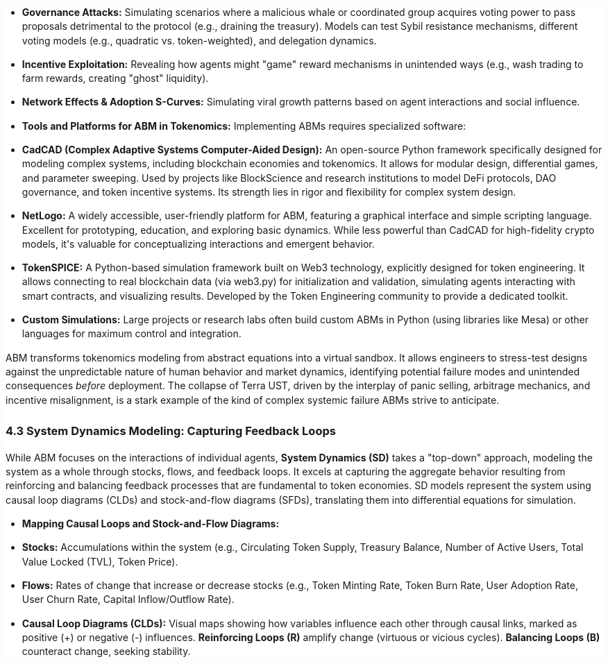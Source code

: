 *   **Governance Attacks:** Simulating scenarios where a malicious whale or coordinated group acquires voting power to pass proposals detrimental to the protocol (e.g., draining the treasury). Models can test Sybil resistance mechanisms, different voting models (e.g., quadratic vs. token-weighted), and delegation dynamics.

*   **Incentive Exploitation:** Revealing how agents might "game" reward mechanisms in unintended ways (e.g., wash trading to farm rewards, creating "ghost" liquidity).

*   **Network Effects & Adoption S-Curves:** Simulating viral growth patterns based on agent interactions and social influence.

*   **Tools and Platforms for ABM in Tokenomics:** Implementing ABMs requires specialized software:

*   **CadCAD (Complex Adaptive Systems Computer-Aided Design):** An open-source Python framework specifically designed for modeling complex systems, including blockchain economies and tokenomics. It allows for modular design, differential games, and parameter sweeping. Used by projects like BlockScience and research institutions to model DeFi protocols, DAO governance, and token incentive systems. Its strength lies in rigor and flexibility for complex system design.

*   **NetLogo:** A widely accessible, user-friendly platform for ABM, featuring a graphical interface and simple scripting language. Excellent for prototyping, education, and exploring basic dynamics. While less powerful than CadCAD for high-fidelity crypto models, it's valuable for conceptualizing interactions and emergent behavior.

*   **TokenSPICE:** A Python-based simulation framework built on Web3 technology, explicitly designed for token engineering. It allows connecting to real blockchain data (via web3.py) for initialization and validation, simulating agents interacting with smart contracts, and visualizing results. Developed by the Token Engineering community to provide a dedicated toolkit.

*   **Custom Simulations:** Large projects or research labs often build custom ABMs in Python (using libraries like Mesa) or other languages for maximum control and integration.

ABM transforms tokenomics modeling from abstract equations into a virtual sandbox. It allows engineers to stress-test designs against the unpredictable nature of human behavior and market dynamics, identifying potential failure modes and unintended consequences *before* deployment. The collapse of Terra UST, driven by the interplay of panic selling, arbitrage mechanics, and incentive misalignment, is a stark example of the kind of complex systemic failure ABMs strive to anticipate.

### 4.3 System Dynamics Modeling: Capturing Feedback Loops

While ABM focuses on the interactions of individual agents, **System Dynamics (SD)** takes a "top-down" approach, modeling the system as a whole through stocks, flows, and feedback loops. It excels at capturing the aggregate behavior resulting from reinforcing and balancing feedback processes that are fundamental to token economies. SD models represent the system using causal loop diagrams (CLDs) and stock-and-flow diagrams (SFDs), translating them into differential equations for simulation.

*   **Mapping Causal Loops and Stock-and-Flow Diagrams:**

*   **Stocks:** Accumulations within the system (e.g., Circulating Token Supply, Treasury Balance, Number of Active Users, Total Value Locked (TVL), Token Price).

*   **Flows:** Rates of change that increase or decrease stocks (e.g., Token Minting Rate, Token Burn Rate, User Adoption Rate, User Churn Rate, Capital Inflow/Outflow Rate).

*   **Causal Loop Diagrams (CLDs):** Visual maps showing how variables influence each other through causal links, marked as positive (+) or negative (-) influences. **Reinforcing Loops (R)** amplify change (virtuous or vicious cycles). **Balancing Loops (B)** counteract change, seeking stability.
